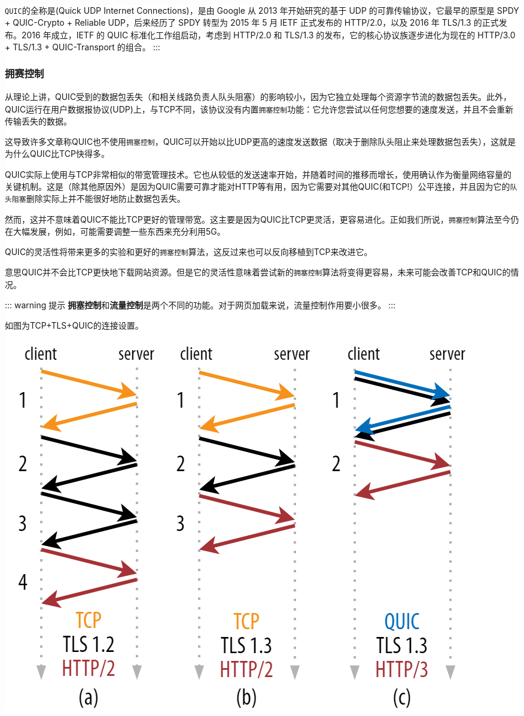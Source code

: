 `QUIC`的全称是(Quick UDP Internet Connections)，是由 Google 从 2013 年开始研究的基于 UDP 的可靠传输协议，它最早的原型是 SPDY + QUIC-Crypto + Reliable UDP，后来经历了 SPDY 转型为 2015 年 5 月 IETF 正式发布的 HTTP/2.0，以及 2016 年 TLS/1.3 的正式发布。2016 年成立，IETF 的 QUIC 标准化工作组启动，考虑到 HTTP/2.0 和 TLS/1.3 的发布，它的核心协议族逐步进化为现在的 HTTP/3.0 + TLS/1.3 + QUIC-Transport 的组合。
:::

### 拥赛控制

从理论上讲，QUIC受到的数据包丢失（和相关线路负责人队头阻塞）的影响较小，因为它独立处理每个资源字节流的数据包丢失。此外，QUIC运行在用户数据报协议(UDP)上，与TCP不同，该协议没有内置`拥塞控制`功能：它允许您尝试以任何您想要的速度发送，并且不会重新传输丢失的数据。

这导致许多文章称QUIC也不使用`拥塞控制`，QUIC可以开始以比UDP更高的速度发送数据（取决于删除队头阻止来处理数据包丢失），这就是为什么QUIC比TCP快得多。

QUIC实际上使用与TCP非常相似的带宽管理技术。它也从较低的发送速率开始，并随着时间的推移而增长，使用确认作为衡量网络容量的关键机制。这是（除其他原因外）是因为QUIC需要可靠才能对HTTP等有用，因为它需要对其他QUIC(和TCP!）公平连接，并且因为它的`队头阻塞`删除实际上并不能很好地防止数据包丢失。

然而，这并不意味着QUIC不能比TCP更好的管理带宽。这主要是因为QUIC比TCP更灵活，更容易进化。正如我们所说，`拥塞控制`算法至今仍在大幅发展，例如，可能需要调整一些东西来充分利用5G。

QUIC的灵活性将带来更多的实验和更好的`拥塞控制`算法，这反过来也可以反向移植到TCP来改进它。

意思QUIC并不会比TCP更快地下载网站资源。但是它的灵活性意味着尝试新的`拥塞控制`算法将变得更容易，未来可能会改善TCP和QUIC的情况。

::: warning 提示
**拥塞控制**和**流量控制**是两个不同的功能。对于网页加载来说，流量控制作用要小很多。
:::

如图为TCP+TLS+QUIC的连接设置。

![image](../assets/http3.0_TSL.png)
